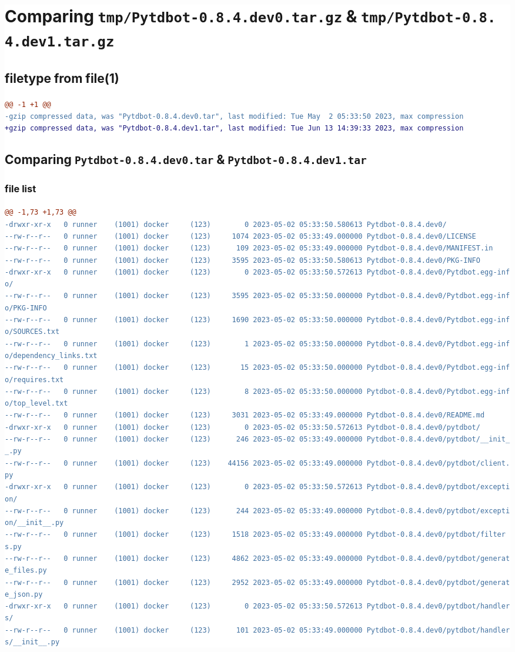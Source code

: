 # Comparing `tmp/Pytdbot-0.8.4.dev0.tar.gz` & `tmp/Pytdbot-0.8.4.dev1.tar.gz`

## filetype from file(1)

```diff
@@ -1 +1 @@
-gzip compressed data, was "Pytdbot-0.8.4.dev0.tar", last modified: Tue May  2 05:33:50 2023, max compression
+gzip compressed data, was "Pytdbot-0.8.4.dev1.tar", last modified: Tue Jun 13 14:39:33 2023, max compression
```

## Comparing `Pytdbot-0.8.4.dev0.tar` & `Pytdbot-0.8.4.dev1.tar`

### file list

```diff
@@ -1,73 +1,73 @@
-drwxr-xr-x   0 runner    (1001) docker     (123)        0 2023-05-02 05:33:50.580613 Pytdbot-0.8.4.dev0/
--rw-r--r--   0 runner    (1001) docker     (123)     1074 2023-05-02 05:33:49.000000 Pytdbot-0.8.4.dev0/LICENSE
--rw-r--r--   0 runner    (1001) docker     (123)      109 2023-05-02 05:33:49.000000 Pytdbot-0.8.4.dev0/MANIFEST.in
--rw-r--r--   0 runner    (1001) docker     (123)     3595 2023-05-02 05:33:50.580613 Pytdbot-0.8.4.dev0/PKG-INFO
-drwxr-xr-x   0 runner    (1001) docker     (123)        0 2023-05-02 05:33:50.572613 Pytdbot-0.8.4.dev0/Pytdbot.egg-info/
--rw-r--r--   0 runner    (1001) docker     (123)     3595 2023-05-02 05:33:50.000000 Pytdbot-0.8.4.dev0/Pytdbot.egg-info/PKG-INFO
--rw-r--r--   0 runner    (1001) docker     (123)     1690 2023-05-02 05:33:50.000000 Pytdbot-0.8.4.dev0/Pytdbot.egg-info/SOURCES.txt
--rw-r--r--   0 runner    (1001) docker     (123)        1 2023-05-02 05:33:50.000000 Pytdbot-0.8.4.dev0/Pytdbot.egg-info/dependency_links.txt
--rw-r--r--   0 runner    (1001) docker     (123)       15 2023-05-02 05:33:50.000000 Pytdbot-0.8.4.dev0/Pytdbot.egg-info/requires.txt
--rw-r--r--   0 runner    (1001) docker     (123)        8 2023-05-02 05:33:50.000000 Pytdbot-0.8.4.dev0/Pytdbot.egg-info/top_level.txt
--rw-r--r--   0 runner    (1001) docker     (123)     3031 2023-05-02 05:33:49.000000 Pytdbot-0.8.4.dev0/README.md
-drwxr-xr-x   0 runner    (1001) docker     (123)        0 2023-05-02 05:33:50.572613 Pytdbot-0.8.4.dev0/pytdbot/
--rw-r--r--   0 runner    (1001) docker     (123)      246 2023-05-02 05:33:49.000000 Pytdbot-0.8.4.dev0/pytdbot/__init__.py
--rw-r--r--   0 runner    (1001) docker     (123)    44156 2023-05-02 05:33:49.000000 Pytdbot-0.8.4.dev0/pytdbot/client.py
-drwxr-xr-x   0 runner    (1001) docker     (123)        0 2023-05-02 05:33:50.572613 Pytdbot-0.8.4.dev0/pytdbot/exception/
--rw-r--r--   0 runner    (1001) docker     (123)      244 2023-05-02 05:33:49.000000 Pytdbot-0.8.4.dev0/pytdbot/exception/__init__.py
--rw-r--r--   0 runner    (1001) docker     (123)     1518 2023-05-02 05:33:49.000000 Pytdbot-0.8.4.dev0/pytdbot/filters.py
--rw-r--r--   0 runner    (1001) docker     (123)     4862 2023-05-02 05:33:49.000000 Pytdbot-0.8.4.dev0/pytdbot/generate_files.py
--rw-r--r--   0 runner    (1001) docker     (123)     2952 2023-05-02 05:33:49.000000 Pytdbot-0.8.4.dev0/pytdbot/generate_json.py
-drwxr-xr-x   0 runner    (1001) docker     (123)        0 2023-05-02 05:33:50.572613 Pytdbot-0.8.4.dev0/pytdbot/handlers/
--rw-r--r--   0 runner    (1001) docker     (123)      101 2023-05-02 05:33:49.000000 Pytdbot-0.8.4.dev0/pytdbot/handlers/__init__.py
```